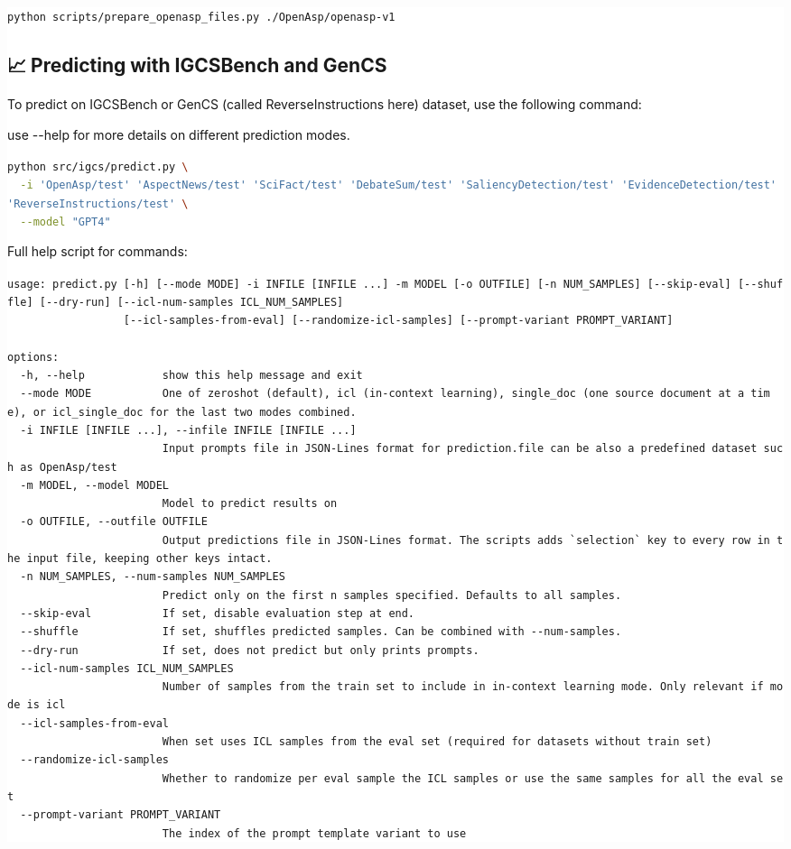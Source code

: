 ```bash
python scripts/prepare_openasp_files.py ./OpenAsp/openasp-v1
```

## 📈 Predicting with IGCSBench and GenCS

To predict on IGCSBench or GenCS (called ReverseInstructions here) dataset, use the following command:

use --help for more details on different prediction modes.

```bash
python src/igcs/predict.py \
  -i 'OpenAsp/test' 'AspectNews/test' 'SciFact/test' 'DebateSum/test' 'SaliencyDetection/test' 'EvidenceDetection/test' 'ReverseInstructions/test' \
  --model "GPT4" 
```

Full help script for commands:

```text
usage: predict.py [-h] [--mode MODE] -i INFILE [INFILE ...] -m MODEL [-o OUTFILE] [-n NUM_SAMPLES] [--skip-eval] [--shuffle] [--dry-run] [--icl-num-samples ICL_NUM_SAMPLES]
                  [--icl-samples-from-eval] [--randomize-icl-samples] [--prompt-variant PROMPT_VARIANT]

options:
  -h, --help            show this help message and exit
  --mode MODE           One of zeroshot (default), icl (in-context learning), single_doc (one source document at a time), or icl_single_doc for the last two modes combined.
  -i INFILE [INFILE ...], --infile INFILE [INFILE ...]
                        Input prompts file in JSON-Lines format for prediction.file can be also a predefined dataset such as OpenAsp/test
  -m MODEL, --model MODEL
                        Model to predict results on
  -o OUTFILE, --outfile OUTFILE
                        Output predictions file in JSON-Lines format. The scripts adds `selection` key to every row in the input file, keeping other keys intact.
  -n NUM_SAMPLES, --num-samples NUM_SAMPLES
                        Predict only on the first n samples specified. Defaults to all samples.
  --skip-eval           If set, disable evaluation step at end.
  --shuffle             If set, shuffles predicted samples. Can be combined with --num-samples.
  --dry-run             If set, does not predict but only prints prompts.
  --icl-num-samples ICL_NUM_SAMPLES
                        Number of samples from the train set to include in in-context learning mode. Only relevant if mode is icl
  --icl-samples-from-eval
                        When set uses ICL samples from the eval set (required for datasets without train set)
  --randomize-icl-samples
                        Whether to randomize per eval sample the ICL samples or use the same samples for all the eval set
  --prompt-variant PROMPT_VARIANT
                        The index of the prompt template variant to use
```


[arxiv‑paper]: http://arxiv.org/abs/2507.16922 "A Unifying Scheme for Extractive Content Selection Tasks"
[spaces-demo]: https://huggingface.co/spaces/shmuelamar/igcs-demo "IGCS-Demo on Huggingface Spaces"
[hf-collection]: https://huggingface.co/collections/shmuelamar/igcs-instruction-guided-content-selection-687c92705699bb4a7ae0045e "IGCS Collection on Huggingface"